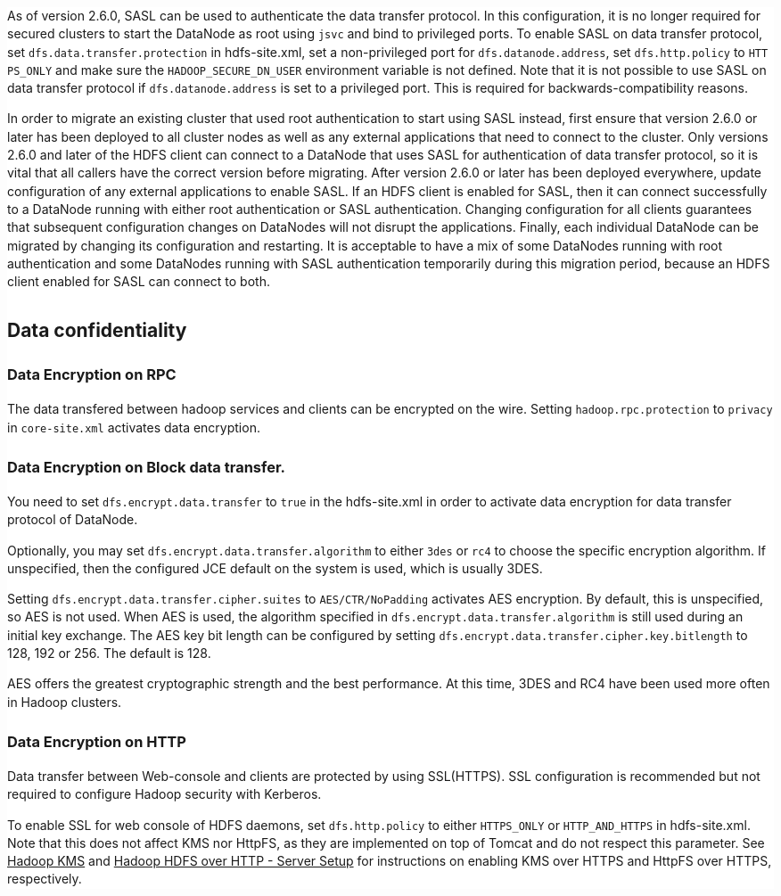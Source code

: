 As of version 2.6.0, SASL can be used to authenticate the data transfer protocol. In this configuration, it is no longer required for secured clusters to start the DataNode as root using `jsvc` and bind to privileged ports. To enable SASL on data transfer protocol, set `dfs.data.transfer.protection` in hdfs-site.xml, set a non-privileged port for `dfs.datanode.address`, set `dfs.http.policy` to `HTTPS_ONLY` and make sure the `HADOOP_SECURE_DN_USER` environment variable is not defined. Note that it is not possible to use SASL on data transfer protocol if `dfs.datanode.address` is set to a privileged port. This is required for backwards-compatibility reasons.

In order to migrate an existing cluster that used root authentication to start using SASL instead, first ensure that version 2.6.0 or later has been deployed to all cluster nodes as well as any external applications that need to connect to the cluster. Only versions 2.6.0 and later of the HDFS client can connect to a DataNode that uses SASL for authentication of data transfer protocol, so it is vital that all callers have the correct version before migrating. After version 2.6.0 or later has been deployed everywhere, update configuration of any external applications to enable SASL. If an HDFS client is enabled for SASL, then it can connect successfully to a DataNode running with either root authentication or SASL authentication. Changing configuration for all clients guarantees that subsequent configuration changes on DataNodes will not disrupt the applications. Finally, each individual DataNode can be migrated by changing its configuration and restarting. It is acceptable to have a mix of some DataNodes running with root authentication and some DataNodes running with SASL authentication temporarily during this migration period, because an HDFS client enabled for SASL can connect to both.

Data confidentiality
--------------------

### Data Encryption on RPC

The data transfered between hadoop services and clients can be encrypted on the wire. Setting `hadoop.rpc.protection` to `privacy` in `core-site.xml` activates data encryption.

### Data Encryption on Block data transfer.

You need to set `dfs.encrypt.data.transfer` to `true` in the hdfs-site.xml in order to activate data encryption for data transfer protocol of DataNode.

Optionally, you may set `dfs.encrypt.data.transfer.algorithm` to either `3des` or `rc4` to choose the specific encryption algorithm. If unspecified, then the configured JCE default on the system is used, which is usually 3DES.

Setting `dfs.encrypt.data.transfer.cipher.suites` to `AES/CTR/NoPadding` activates AES encryption. By default, this is unspecified, so AES is not used. When AES is used, the algorithm specified in `dfs.encrypt.data.transfer.algorithm` is still used during an initial key exchange. The AES key bit length can be configured by setting `dfs.encrypt.data.transfer.cipher.key.bitlength` to 128, 192 or 256. The default is 128.

AES offers the greatest cryptographic strength and the best performance. At this time, 3DES and RC4 have been used more often in Hadoop clusters.

### Data Encryption on HTTP

Data transfer between Web-console and clients are protected by using SSL(HTTPS). SSL configuration is recommended but not required to configure Hadoop security with Kerberos.

To enable SSL for web console of HDFS daemons, set `dfs.http.policy` to either `HTTPS_ONLY` or `HTTP_AND_HTTPS` in hdfs-site.xml.
Note that this does not affect KMS nor HttpFS, as they are implemented on top of Tomcat and do not respect this parameter. See [Hadoop KMS](../../hadoop-kms/index.html) and [Hadoop HDFS over HTTP - Server Setup](../../hadoop-hdfs-httpfs/ServerSetup.html) for instructions on enabling KMS over HTTPS and HttpFS over HTTPS, respectively.
